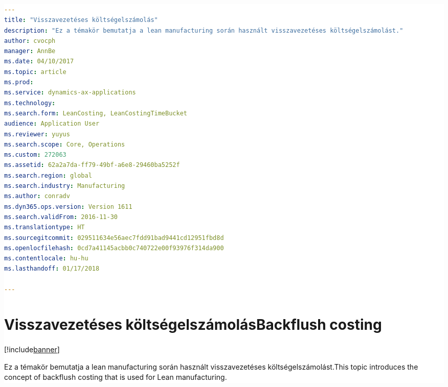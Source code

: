 ```yaml
---
title: "Visszavezetéses költségelszámolás"
description: "Ez a témakör bemutatja a lean manufacturing során használt visszavezetéses költségelszámolást."
author: cvocph
manager: AnnBe
ms.date: 04/10/2017
ms.topic: article
ms.prod: 
ms.service: dynamics-ax-applications
ms.technology: 
ms.search.form: LeanCosting, LeanCostingTimeBucket
audience: Application User
ms.reviewer: yuyus
ms.search.scope: Core, Operations
ms.custom: 272063
ms.assetid: 62a2a7da-ff79-49bf-a6e8-29460ba5252f
ms.search.region: global
ms.search.industry: Manufacturing
ms.author: conradv
ms.dyn365.ops.version: Version 1611
ms.search.validFrom: 2016-11-30
ms.translationtype: HT
ms.sourcegitcommit: 029511634e56aec7fdd91bad9441cd12951fbd8d
ms.openlocfilehash: 0cd7a41145acbb0c740722e00f93976f314da900
ms.contentlocale: hu-hu
ms.lasthandoff: 01/17/2018

---
```


# <a name="backflush-costing"></a><span data-ttu-id="61c58-103">Visszavezetéses költségelszámolás</span><span class="sxs-lookup"><span data-stu-id="61c58-103">Backflush costing</span></span>

[!include[banner](../includes/banner.md)]


<span data-ttu-id="61c58-104">Ez a témakör bemutatja a lean manufacturing során használt visszavezetéses költségelszámolást.</span><span class="sxs-lookup"><span data-stu-id="61c58-104">This topic introduces the concept of backflush costing that is used for Lean manufacturing.</span></span> 
